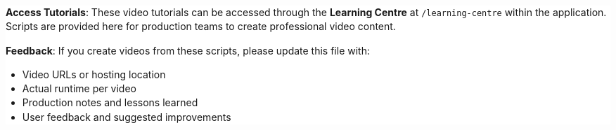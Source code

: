 **Access Tutorials**: These video tutorials can be accessed through the **Learning Centre** at `/learning-centre` within the application. Scripts are provided here for production teams to create professional video content.

**Feedback**: If you create videos from these scripts, please update this file with:
- Video URLs or hosting location
- Actual runtime per video
- Production notes and lessons learned
- User feedback and suggested improvements